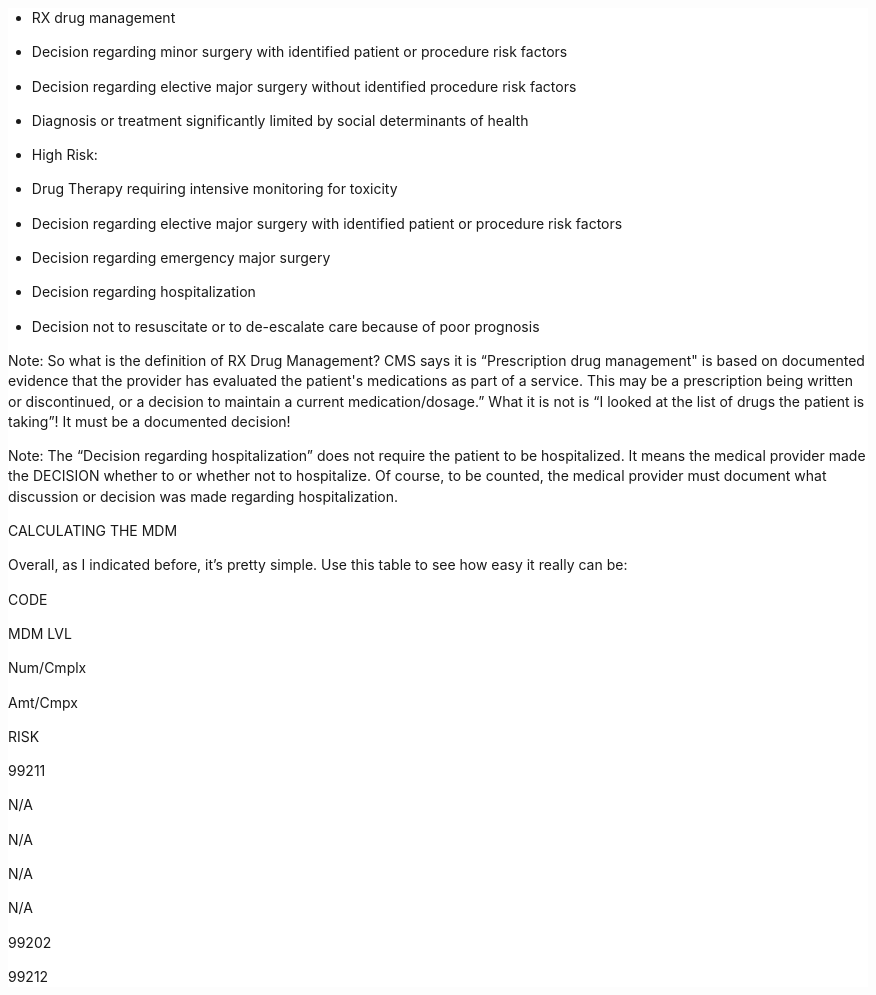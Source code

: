 
-   RX drug management
    
-   Decision regarding minor surgery with identified patient or procedure risk factors
    
-   Decision regarding elective major surgery without identified procedure risk factors
    
-   Diagnosis or treatment significantly limited by social determinants of health
    

-   High Risk:
    

-   Drug Therapy requiring intensive monitoring for toxicity
    
-   Decision regarding elective major surgery with identified patient or procedure risk factors
    
-   Decision regarding emergency major surgery
    
-   Decision regarding hospitalization
    
-   Decision not to resuscitate or to de-escalate care because of poor prognosis
    

Note: So what is the definition of RX Drug Management? CMS says it is “Prescription drug management" is based on documented evidence that the provider has evaluated the patient's medications as part of a service. This may be a prescription being written or discontinued, or a decision to maintain a current medication/dosage.” What it is not is “I looked at the list of drugs the patient is taking”! It must be a documented decision!

Note: The “Decision regarding hospitalization” does not require the patient to be hospitalized. It means the medical provider made the DECISION whether to or whether not to hospitalize. Of course, to be counted, the medical provider must document what discussion or decision was made regarding hospitalization.

CALCULATING THE MDM

Overall, as I indicated before, it’s pretty simple. Use this table to see how easy it really can be:  
  

CODE

MDM LVL

Num/Cmplx

Amt/Cmpx

RISK

99211

N/A

N/A

N/A

N/A

99202

99212

